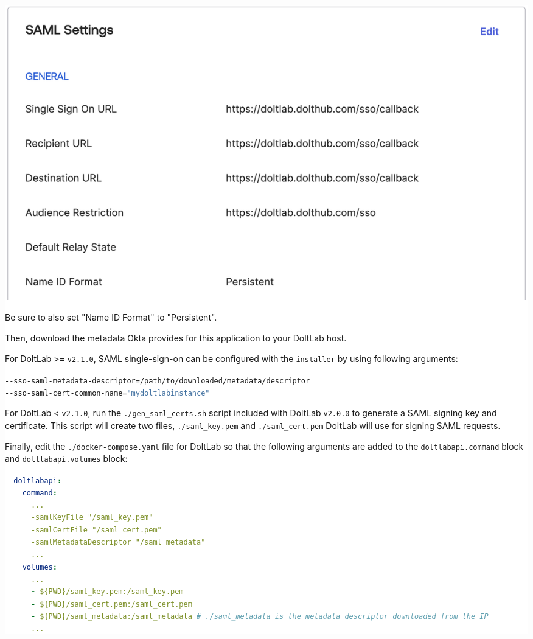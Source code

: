 ![Okta saml settings](../.gitbook/assets/doltlab_okta_settings.png)

Be sure to also set "Name ID Format" to "Persistent".

Then, download the metadata Okta provides for this application to your DoltLab host.

For DoltLab >= `v2.1.0`, SAML single-sign-on can be configured with the `installer` by using following arguments:

```bash
--sso-saml-metadata-descriptor=/path/to/downloaded/metadata/descriptor
--sso-saml-cert-common-name="mydoltlabinstance"
```

For DoltLab < `v2.1.0`, run the `./gen_saml_certs.sh` script included with DoltLab `v2.0.0` to generate a SAML signing key and certificate. This script will create two files, `./saml_key.pem` and `./saml_cert.pem` DoltLab will use for signing SAML requests.

Finally, edit the `./docker-compose.yaml` file for DoltLab so that the following arguments are added to the `doltlabapi.command` block and `doltlabapi.volumes` block:

```yaml
  doltlabapi:
    command:
      ...
      -samlKeyFile "/saml_key.pem"
      -samlCertFile "/saml_cert.pem"
      -samlMetadataDescriptor "/saml_metadata"
      ...
    volumes:
      ...
      - ${PWD}/saml_key.pem:/saml_key.pem
      - ${PWD}/saml_cert.pem:/saml_cert.pem
      - ${PWD}/saml_metadata:/saml_metadata # ./saml_metadata is the metadata descriptor downloaded from the IP
      ...
```
